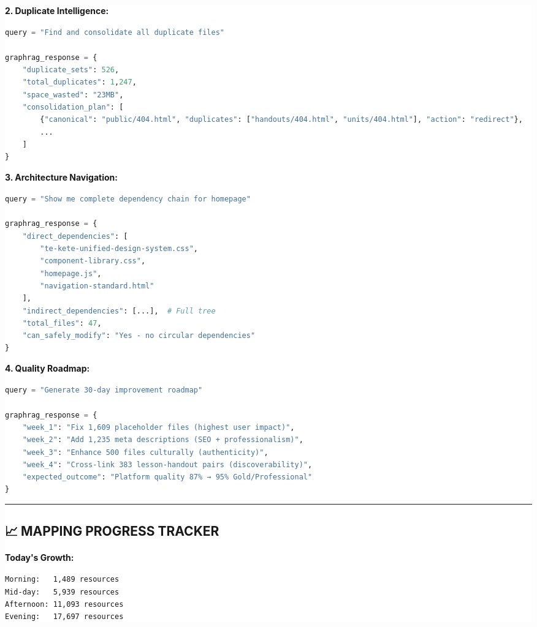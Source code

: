 **2. Duplicate Intelligence:**
```python
query = "Find and consolidate all duplicate files"

graphrag_response = {
    "duplicate_sets": 526,
    "total_duplicates": 1,247,
    "space_wasted": "23MB",
    "consolidation_plan": [
        {"canonical": "public/404.html", "duplicates": ["handouts/404.html", "units/404.html"], "action": "redirect"},
        ...
    ]
}
```

**3. Architecture Navigation:**
```python
query = "Show me complete dependency chain for homepage"

graphrag_response = {
    "direct_dependencies": [
        "te-kete-unified-design-system.css",
        "component-library.css",
        "homepage.js",
        "navigation-standard.html"
    ],
    "indirect_dependencies": [...],  # Full tree
    "total_files": 47,
    "can_safely_modify": "Yes - no circular dependencies"
}
```

**4. Quality Roadmap:**
```python
query = "Generate 30-day improvement roadmap"

graphrag_response = {
    "week_1": "Fix 1,609 placeholder files (highest user impact)",
    "week_2": "Add 1,235 meta descriptions (SEO + professionalism)",
    "week_3": "Enhance 500 files culturally (authenticity)",
    "week_4": "Cross-link 383 lesson-handout pairs (discoverability)",
    "expected_outcome": "Platform quality 87% → 95% Gold/Professional"
}
```

---

## 📈 MAPPING PROGRESS TRACKER

**Today's Growth:**
```
Morning:   1,489 resources
Mid-day:   5,939 resources  
Afternoon: 11,093 resources
Evening:   17,697 resources
```
